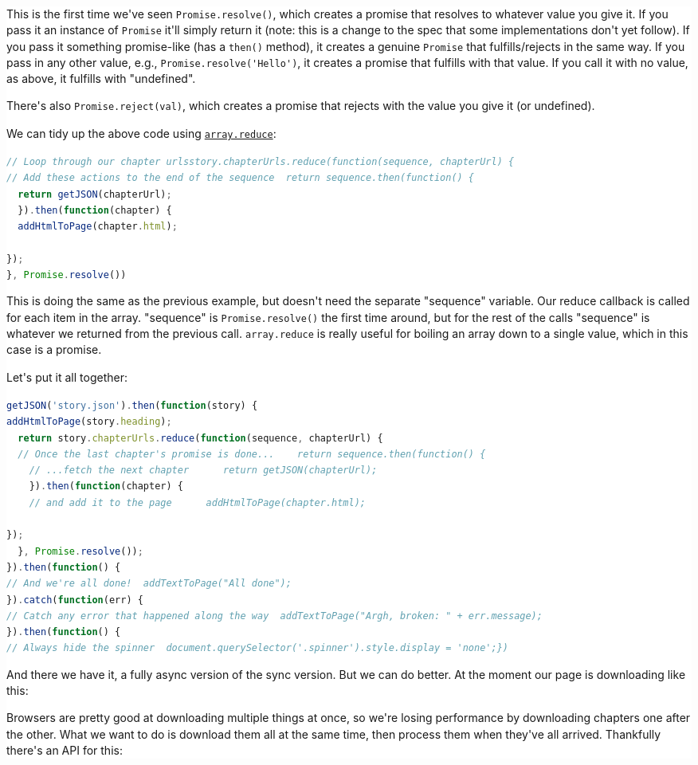This is the first time we've seen `Promise.resolve()`, which creates a promise that resolves to whatever value you give it. If you pass it an instance of `Promise` it'll simply return it (note: this is a change to the spec that some implementations don't yet follow). If you pass it something promise-like (has a `then()` method), it creates a genuine `Promise` that fulfills/rejects in the same way. If you pass in any other value, e.g., `Promise.resolve('Hello')`, it creates a promise that fulfills with that value. If you call it with no value, as above, it fulfills with "undefined".

There's also `Promise.reject(val)`, which creates a promise that rejects with the value you give it (or undefined).

We can tidy up the above code using [`array.reduce`](https://developer.mozilla.org/docs/Web/JavaScript/Reference/Global_Objects/Array/Reduce):

```js
// Loop through our chapter urlsstory.chapterUrls.reduce(function(sequence, chapterUrl) {  
// Add these actions to the end of the sequence  return sequence.then(function() {  
  return getJSON(chapterUrl);
  }).then(function(chapter) {  
  addHtmlToPage(chapter.html);
  
});
}, Promise.resolve())
```

This is doing the same as the previous example, but doesn't need the separate "sequence" variable. Our reduce callback is called for each item in the array. "sequence" is `Promise.resolve()` the first time around, but for the rest of the calls "sequence" is whatever we returned from the previous call. `array.reduce` is really useful for boiling an array down to a single value, which in this case is a promise.

Let's put it all together:

```js
getJSON('story.json').then(function(story) {  
addHtmlToPage(story.heading);
  return story.chapterUrls.reduce(function(sequence, chapterUrl) {  
  // Once the last chapter's promise is done...    return sequence.then(function() {  
    // ...fetch the next chapter      return getJSON(chapterUrl);
    }).then(function(chapter) {  
    // and add it to the page      addHtmlToPage(chapter.html);
    
});
  }, Promise.resolve());
}).then(function() {  
// And we're all done!  addTextToPage("All done");
}).catch(function(err) {  
// Catch any error that happened along the way  addTextToPage("Argh, broken: " + err.message);
}).then(function() {  
// Always hide the spinner  document.querySelector('.spinner').style.display = 'none';})
```

And there we have it, a fully async version of the sync version. But we can do better. At the moment our page is downloading like this:

Browsers are pretty good at downloading multiple things at once, so we're losing performance by downloading chapters one after the other. What we want to do is download them all at the same time, then process them when they've all arrived. Thankfully there's an API for this:
